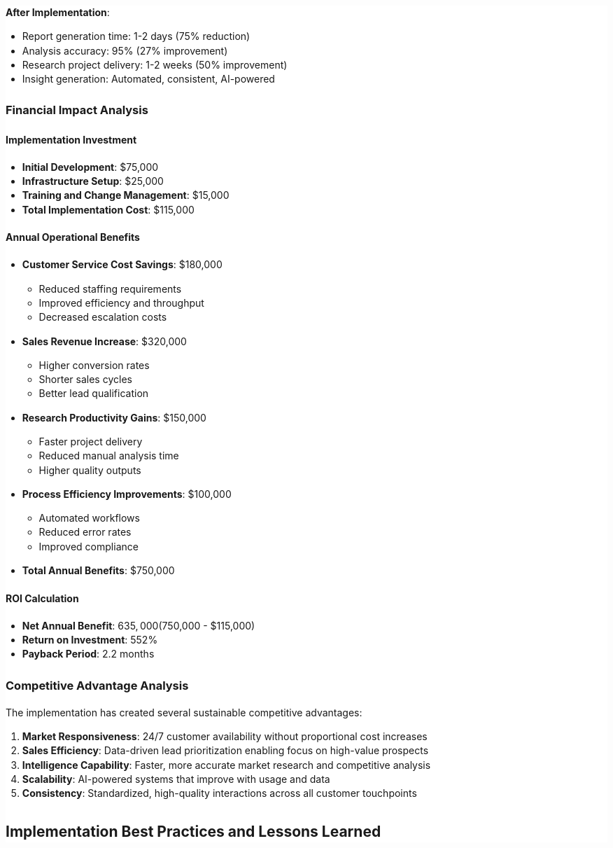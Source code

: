 **After Implementation**:
- Report generation time: 1-2 days (75% reduction)
- Analysis accuracy: 95% (27% improvement)
- Research project delivery: 1-2 weeks (50% improvement)
- Insight generation: Automated, consistent, AI-powered

### Financial Impact Analysis

#### Implementation Investment
- **Initial Development**: $75,000
- **Infrastructure Setup**: $25,000
- **Training and Change Management**: $15,000
- **Total Implementation Cost**: $115,000

#### Annual Operational Benefits
- **Customer Service Cost Savings**: $180,000
  - Reduced staffing requirements
  - Improved efficiency and throughput
  - Decreased escalation costs

- **Sales Revenue Increase**: $320,000
  - Higher conversion rates
  - Shorter sales cycles
  - Better lead qualification

- **Research Productivity Gains**: $150,000
  - Faster project delivery
  - Reduced manual analysis time
  - Higher quality outputs

- **Process Efficiency Improvements**: $100,000
  - Automated workflows
  - Reduced error rates
  - Improved compliance

- **Total Annual Benefits**: $750,000

#### ROI Calculation
- **Net Annual Benefit**: $635,000 ($750,000 - $115,000)
- **Return on Investment**: 552%
- **Payback Period**: 2.2 months

### Competitive Advantage Analysis

The implementation has created several sustainable competitive advantages:

1. **Market Responsiveness**: 24/7 customer availability without proportional cost increases
2. **Sales Efficiency**: Data-driven lead prioritization enabling focus on high-value prospects
3. **Intelligence Capability**: Faster, more accurate market research and competitive analysis
4. **Scalability**: AI-powered systems that improve with usage and data
5. **Consistency**: Standardized, high-quality interactions across all customer touchpoints

## Implementation Best Practices and Lessons Learned
